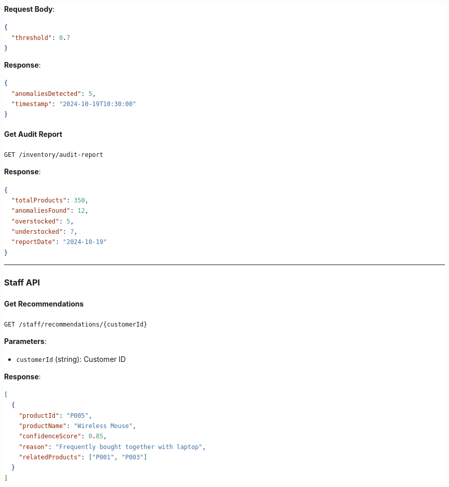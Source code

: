 **Request Body**:
```json
{
  "threshold": 0.7
}
```

**Response**:
```json
{
  "anomaliesDetected": 5,
  "timestamp": "2024-10-19T10:30:00"
}
```

#### Get Audit Report
```http
GET /inventory/audit-report
```

**Response**:
```json
{
  "totalProducts": 350,
  "anomaliesFound": 12,
  "overstocked": 5,
  "understocked": 7,
  "reportDate": "2024-10-19"
}
```

---

### Staff API

#### Get Recommendations
```http
GET /staff/recommendations/{customerId}
```

**Parameters**:
- `customerId` (string): Customer ID

**Response**:
```json
[
  {
    "productId": "P005",
    "productName": "Wireless Mouse",
    "confidenceScore": 0.85,
    "reason": "Frequently bought together with laptop",
    "relatedProducts": ["P001", "P003"]
  }
]
```
